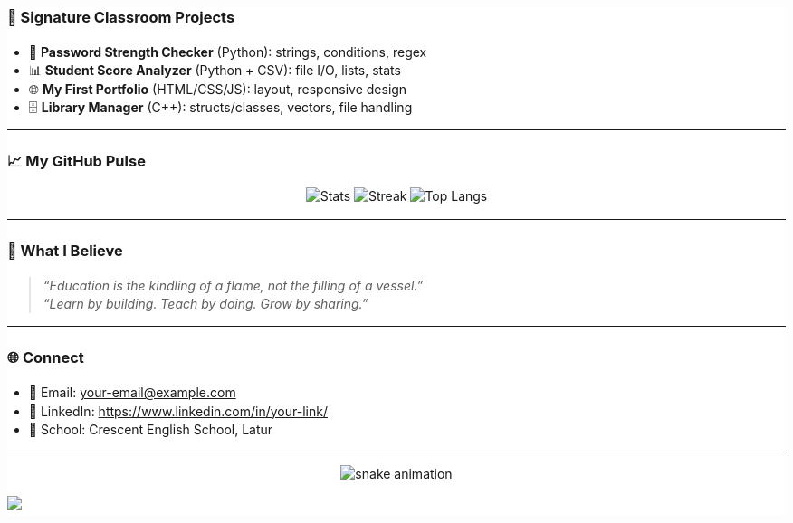 
### 🧩 Signature Classroom Projects
- 🔐 **Password Strength Checker** (Python): strings, conditions, regex  
- 📊 **Student Score Analyzer** (Python + CSV): file I/O, lists, stats  
- 🌐 **My First Portfolio** (HTML/CSS/JS): layout, responsive design  
- 🗄️ **Library Manager** (C++): structs/classes, vectors, file handling

---

### 📈 My GitHub Pulse
<div align="center">
  
![Stats](https://github-readme-stats.vercel.app/api?username=YourUsername&show_icons=true&theme=radical)
![Streak](https://github-readme-streak-stats.herokuapp.com/?user=YourUsername&theme=radical)
![Top Langs](https://github-readme-stats.vercel.app/api/top-langs/?username=YourUsername&layout=compact&theme=radical)

</div>

---

### 🧠 What I Believe
> *“Education is the kindling of a flame, not the filling of a vessel.”*  
> *“Learn by building. Teach by doing. Grow by sharing.”*

---

### 🌐 Connect
- 📧 Email: your-email@example.com  
- 🔗 LinkedIn: https://www.linkedin.com/in/your-link/  
- 🏫 School: Crescent English School, Latur

---


<p align="center">
  <img src="https://raw.githubusercontent.com/platane/snk/output/github-contribution-grid-snake-dark.svg" alt="snake animation" />
</p>


<img src="https://capsule-render.vercel.app/api?type=waving&color=0:24243e,50:302b63,100:0f0c29&height=120&section=footer" width="100%"/>



